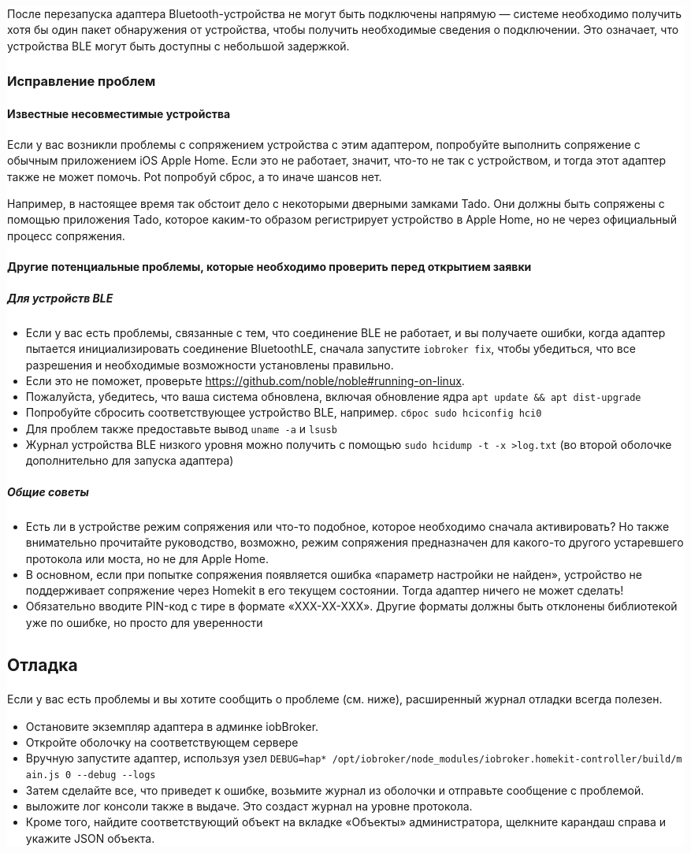 После перезапуска адаптера Bluetooth-устройства не могут быть подключены напрямую — системе необходимо получить хотя бы один пакет обнаружения от устройства, чтобы получить необходимые сведения о подключении. Это означает, что устройства BLE могут быть доступны с небольшой задержкой.

### Исправление проблем
#### Известные несовместимые устройства
Если у вас возникли проблемы с сопряжением устройства с этим адаптером, попробуйте выполнить сопряжение с обычным приложением iOS Apple Home. Если это не работает, значит, что-то не так с устройством, и тогда этот адаптер также не может помочь. Pot попробуй сброс, а то иначе шансов нет.

Например, в настоящее время так обстоит дело с некоторыми дверными замками Tado. Они должны быть сопряжены с помощью приложения Tado, которое каким-то образом регистрирует устройство в Apple Home, но не через официальный процесс сопряжения.

#### Другие потенциальные проблемы, которые необходимо проверить перед открытием заявки
##### Для устройств BLE
* Если у вас есть проблемы, связанные с тем, что соединение BLE не работает, и вы получаете ошибки, когда адаптер пытается инициализировать соединение BluetoothLE, сначала запустите `iobroker fix`, чтобы убедиться, что все разрешения и необходимые возможности установлены правильно.
* Если это не поможет, проверьте https://github.com/noble/noble#running-on-linux.
* Пожалуйста, убедитесь, что ваша система обновлена, включая обновление ядра `apt update && apt dist-upgrade`
* Попробуйте сбросить соответствующее устройство BLE, например. `сброс sudo hciconfig hci0`
* Для проблем также предоставьте вывод `uname -a` и `lsusb`
* Журнал устройства BLE низкого уровня можно получить с помощью `sudo hcidump -t -x >log.txt` (во второй оболочке дополнительно для запуска адаптера)

##### Общие советы
* Есть ли в устройстве режим сопряжения или что-то подобное, которое необходимо сначала активировать? Но также внимательно прочитайте руководство, возможно, режим сопряжения предназначен для какого-то другого устаревшего протокола или моста, но не для Apple Home.
* В основном, если при попытке сопряжения появляется ошибка «параметр настройки не найден», устройство не поддерживает сопряжение через Homekit в его текущем состоянии. Тогда адаптер ничего не может сделать!
* Обязательно вводите PIN-код с тире в формате «XXX-XX-XXX». Другие форматы должны быть отклонены библиотекой уже по ошибке, но просто для уверенности

## Отладка
Если у вас есть проблемы и вы хотите сообщить о проблеме (см. ниже), расширенный журнал отладки всегда полезен.

* Остановите экземпляр адаптера в админке iobBroker.
* Откройте оболочку на соответствующем сервере
* Вручную запустите адаптер, используя узел `DEBUG=hap* /opt/iobroker/node_modules/iobroker.homekit-controller/build/main.js 0 --debug --logs`
* Затем сделайте все, что приведет к ошибке, возьмите журнал из оболочки и отправьте сообщение с проблемой.
* выложите лог консоли также в выдаче. Это создаст журнал на уровне протокола.
* Кроме того, найдите соответствующий объект на вкладке «Объекты» администратора, щелкните карандаш справа и укажите JSON объекта.
